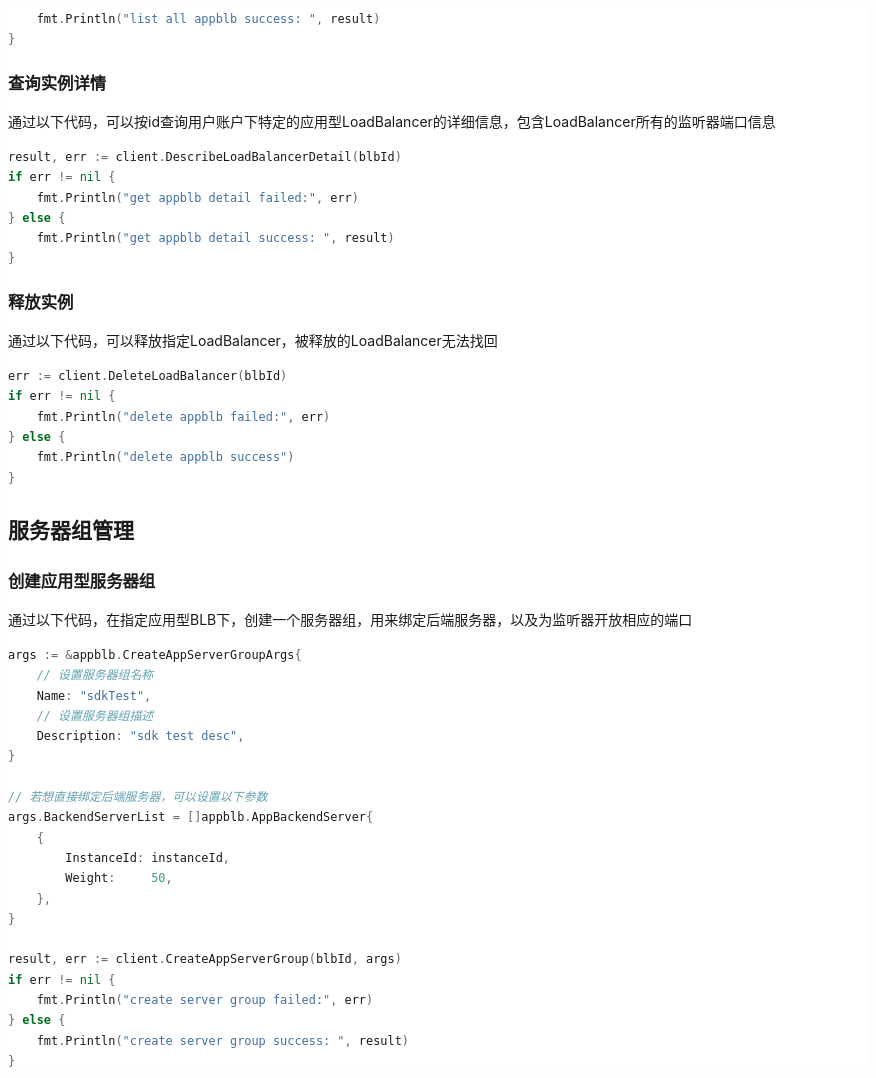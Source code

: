 ```go
    fmt.Println("list all appblb success: ", result)
}
```

### 查询实例详情

通过以下代码，可以按id查询用户账户下特定的应用型LoadBalancer的详细信息，包含LoadBalancer所有的监听器端口信息
```go
result, err := client.DescribeLoadBalancerDetail(blbId)
if err != nil {
    fmt.Println("get appblb detail failed:", err)
} else {
    fmt.Println("get appblb detail success: ", result)
}
```

### 释放实例

通过以下代码，可以释放指定LoadBalancer，被释放的LoadBalancer无法找回
```go
err := client.DeleteLoadBalancer(blbId)
if err != nil {
    fmt.Println("delete appblb failed:", err)
} else {
    fmt.Println("delete appblb success")
}
```

## 服务器组管理

### 创建应用型服务器组

通过以下代码，在指定应用型BLB下，创建一个服务器组，用来绑定后端服务器，以及为监听器开放相应的端口
```go
args := &appblb.CreateAppServerGroupArgs{
    // 设置服务器组名称
    Name: "sdkTest", 
    // 设置服务器组描述
    Description: "sdk test desc",
}

// 若想直接绑定后端服务器，可以设置以下参数
args.BackendServerList = []appblb.AppBackendServer{
    {
        InstanceId: instanceId, 
        Weight:     50,
    },
}

result, err := client.CreateAppServerGroup(blbId, args)
if err != nil {
    fmt.Println("create server group failed:", err)
} else {
    fmt.Println("create server group success: ", result)
}
```
